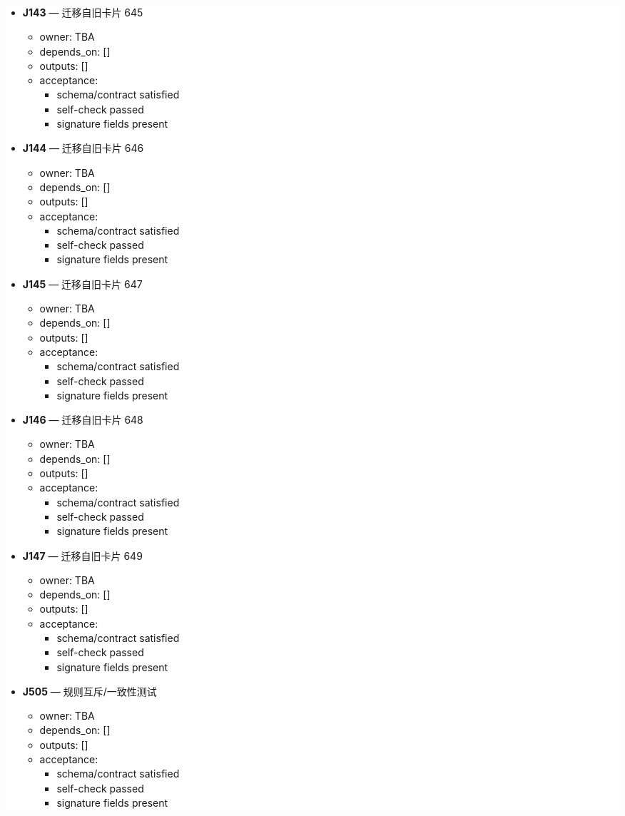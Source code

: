 - **J143** — 迁移自旧卡片 645
  - owner: TBA
  - depends_on: []
  - outputs: []
  - acceptance:
    - schema/contract satisfied
    - self-check passed
    - signature fields present

- **J144** — 迁移自旧卡片 646
  - owner: TBA
  - depends_on: []
  - outputs: []
  - acceptance:
    - schema/contract satisfied
    - self-check passed
    - signature fields present

- **J145** — 迁移自旧卡片 647
  - owner: TBA
  - depends_on: []
  - outputs: []
  - acceptance:
    - schema/contract satisfied
    - self-check passed
    - signature fields present

- **J146** — 迁移自旧卡片 648
  - owner: TBA
  - depends_on: []
  - outputs: []
  - acceptance:
    - schema/contract satisfied
    - self-check passed
    - signature fields present

- **J147** — 迁移自旧卡片 649
  - owner: TBA
  - depends_on: []
  - outputs: []
  - acceptance:
    - schema/contract satisfied
    - self-check passed
    - signature fields present

- **J505** — 规则互斥/一致性测试
  - owner: TBA
  - depends_on: []
  - outputs: []
  - acceptance:
    - schema/contract satisfied
    - self-check passed
    - signature fields present
